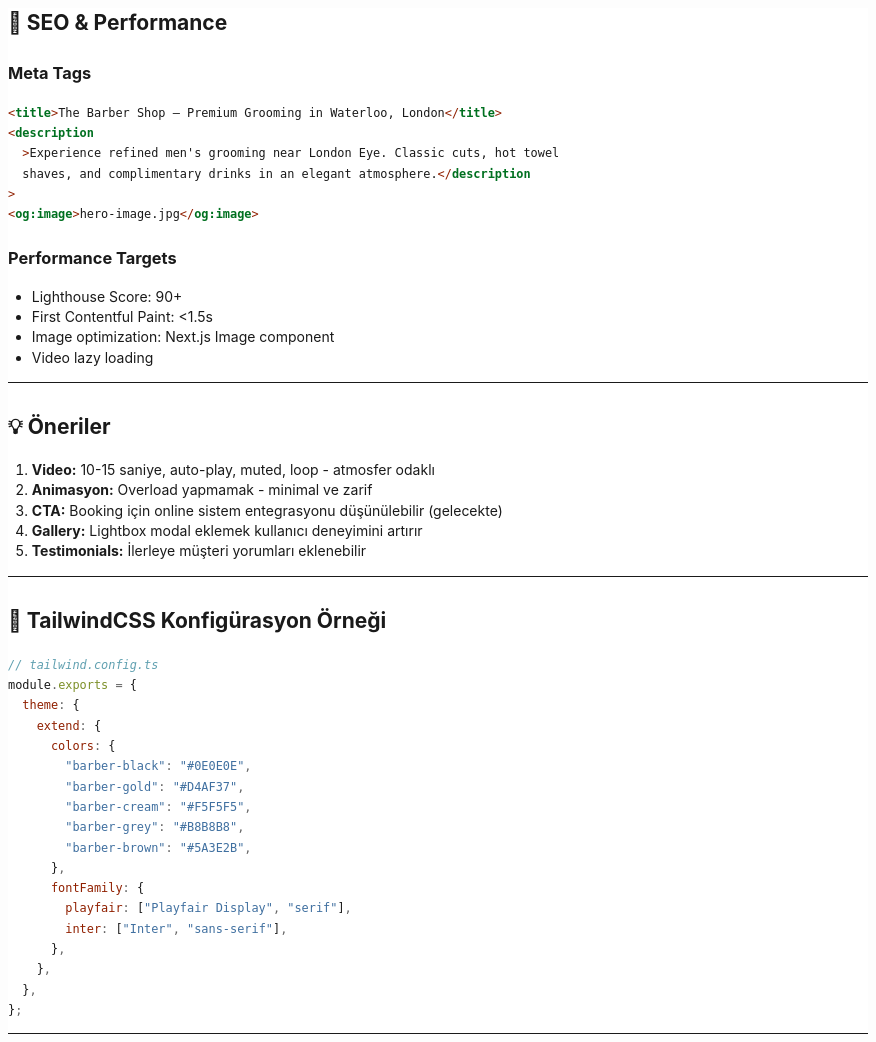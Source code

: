 
## 🚀 SEO & Performance

### Meta Tags

```html
<title>The Barber Shop – Premium Grooming in Waterloo, London</title>
<description
  >Experience refined men's grooming near London Eye. Classic cuts, hot towel
  shaves, and complimentary drinks in an elegant atmosphere.</description
>
<og:image>hero-image.jpg</og:image>
```

### Performance Targets

- Lighthouse Score: 90+
- First Contentful Paint: <1.5s
- Image optimization: Next.js Image component
- Video lazy loading

---

## 💡 Öneriler

1. **Video:** 10-15 saniye, auto-play, muted, loop - atmosfer odaklı
2. **Animasyon:** Overload yapmamak - minimal ve zarif
3. **CTA:** Booking için online sistem entegrasyonu düşünülebilir (gelecekte)
4. **Gallery:** Lightbox modal eklemek kullanıcı deneyimini artırır
5. **Testimonials:** İlerleye müşteri yorumları eklenebilir

---

## 🎨 TailwindCSS Konfigürasyon Örneği

```javascript
// tailwind.config.ts
module.exports = {
  theme: {
    extend: {
      colors: {
        "barber-black": "#0E0E0E",
        "barber-gold": "#D4AF37",
        "barber-cream": "#F5F5F5",
        "barber-grey": "#B8B8B8",
        "barber-brown": "#5A3E2B",
      },
      fontFamily: {
        playfair: ["Playfair Display", "serif"],
        inter: ["Inter", "sans-serif"],
      },
    },
  },
};
```

---